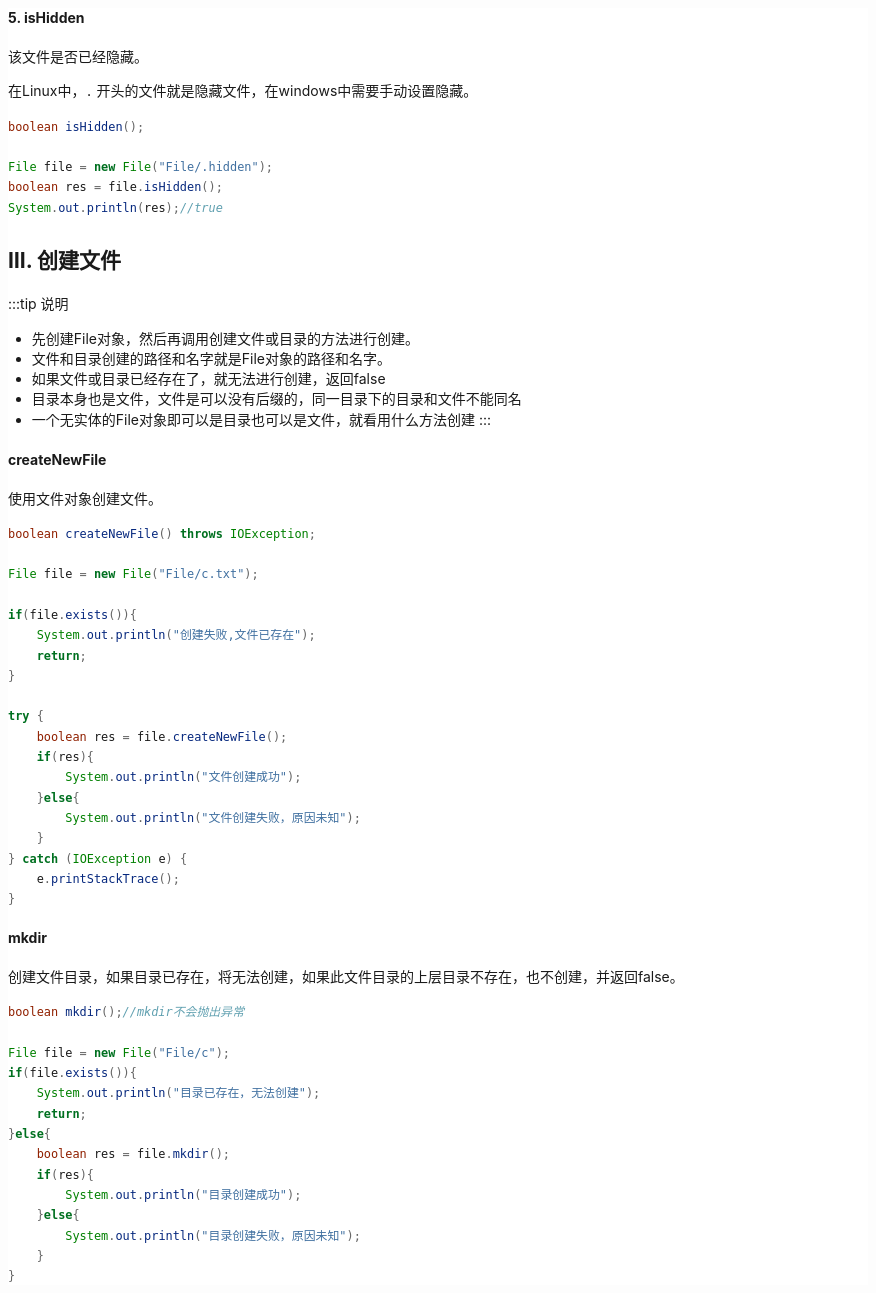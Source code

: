 #### 5. isHidden
该文件是否已经隐藏。

在Linux中，` . ` 开头的文件就是隐藏文件，在windows中需要手动设置隐藏。
```java
boolean isHidden();

File file = new File("File/.hidden");
boolean res = file.isHidden();
System.out.println(res);//true
```


## Ⅲ. 创建文件
:::tip 说明
- 先创建File对象，然后再调用创建文件或目录的方法进行创建。
- 文件和目录创建的路径和名字就是File对象的路径和名字。
- 如果文件或目录已经存在了，就无法进行创建，返回false
- 目录本身也是文件，文件是可以没有后缀的，同一目录下的目录和文件不能同名
- 一个无实体的File对象即可以是目录也可以是文件，就看用什么方法创建
:::

#### createNewFile
使用文件对象创建文件。
```java
boolean createNewFile() throws IOException;

File file = new File("File/c.txt");

if(file.exists()){
    System.out.println("创建失败,文件已存在");
    return;
}

try {
    boolean res = file.createNewFile();
    if(res){
        System.out.println("文件创建成功");
    }else{
        System.out.println("文件创建失败，原因未知");
    }
} catch (IOException e) {
    e.printStackTrace();
}
```

#### mkdir
创建文件目录，如果目录已存在，将无法创建，如果此文件目录的上层目录不存在，也不创建，并返回false。
```java
boolean mkdir();//mkdir不会抛出异常

File file = new File("File/c");
if(file.exists()){
    System.out.println("目录已存在，无法创建");
    return;
}else{
    boolean res = file.mkdir();
    if(res){
        System.out.println("目录创建成功");
    }else{
        System.out.println("目录创建失败，原因未知");
    }
}
```
